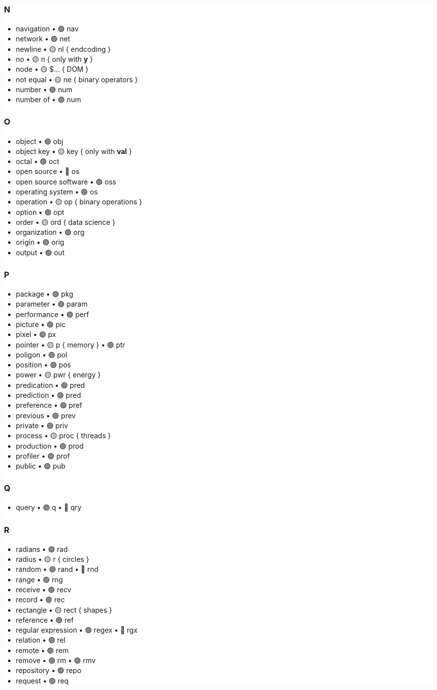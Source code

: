 ### N
- navigation • 🟢 nav
- network • 🟢 net
- newline • 🟡 nl { endcoding }
- no • 🟡 n { only with **y** }
- node • 🟡 $... { DOM }
- not equal • 🟡 ne { binary operators }
- number • 🟢 num
- number of • 🟢 num

### O
- object • 🟢 obj
- object key • 🟡 key { only with **val** }
- octal • 🟢 oct
- open source • 🔴 os
- open source software • 🟢 oss
- operating system • 🟢 os
- operation • 🟡 op { binary operations }
- option • 🟢 opt
- order • 🟡 ord { data science }
- organization • 🟢 org
- origin • 🟢 orig
- output • 🟢 out

### P
- package • 🟢 pkg
- parameter • 🟢 param
- performance • 🟢 perf
- picture • 🟢 pic
- pixel • 🟢 px
- pointer • 🟡 p { memory } • 🟢 ptr
- poligon • 🟢 pol
- position • 🟢 pos
- power • 🟡 pwr { energy }
- predication • 🟢 pred
- prediction • 🟢 pred
- preference • 🟢 pref
- previous • 🟢 prev
- private • 🟢 priv
- process • 🟡 proc { threads }
- production • 🟢 prod
- profiler • 🟢 prof
- public • 🟢 pub

### Q
- query • 🟢 q • 🔴 qry

### R
- radians • 🟢 rad
- radius • 🟡 r { circles }
- random • 🟢 rand • 🔴 rnd
- range • 🟢 rng
- receive • 🟢 recv
- record • 🟢 rec
- rectangle • 🟡 rect { shapes }
- reference • 🟢 ref
- regular expression • 🟢 regex • 🔴 rgx
- relation • 🟢 rel
- remote • 🟢 rem
- remove • 🟢 rm • 🟢 rmv
- repository • 🟢 repo
- request • 🟢 req